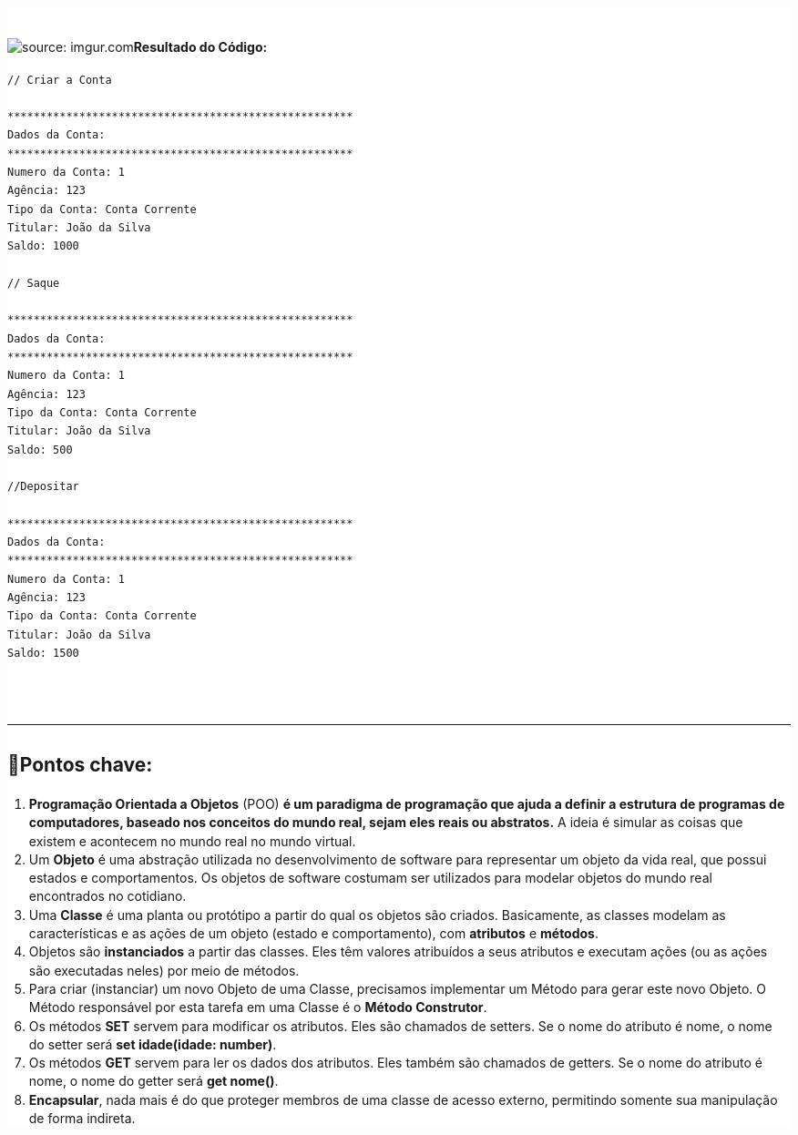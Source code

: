 <br />

<img src="https://i.imgur.com/V2ReOnx.png" title="source: imgur.com" width="3%"/>**Resultado do Código:**

```bash
// Criar a Conta

*****************************************************
Dados da Conta:
*****************************************************
Numero da Conta: 1
Agência: 123
Tipo da Conta: Conta Corrente
Titular: João da Silva
Saldo: 1000

// Saque

*****************************************************
Dados da Conta:
*****************************************************
Numero da Conta: 1
Agência: 123
Tipo da Conta: Conta Corrente
Titular: João da Silva
Saldo: 500

//Depositar

*****************************************************
Dados da Conta:
*****************************************************
Numero da Conta: 1
Agência: 123
Tipo da Conta: Conta Corrente
Titular: João da Silva
Saldo: 1500
```

<br /><br />

------

## 🔑**Pontos chave:**

1. **Programação Orientada a Objetos** (POO) **é um paradigma de programação que ajuda a definir a estrutura de programas de computadores, baseado nos conceitos do mundo real, sejam eles reais ou abstratos.** A ideia é simular as coisas que existem e acontecem no mundo real no mundo virtual.
2. Um **Objeto** é uma abstração utilizada no desenvolvimento de software para representar um objeto da vida real, que possui estados e comportamentos. Os objetos de software costumam ser utilizados para modelar objetos do mundo real encontrados no cotidiano. 
3. Uma **Classe** é uma planta ou protótipo a partir do qual os objetos são criados. Basicamente, as classes modelam as características e as ações de um objeto (estado e comportamento), com **atributos** e **métodos**.
4. Objetos são **instanciados** a partir das classes. Eles têm valores atribuídos a seus atributos e executam ações (ou as ações são executadas neles) por meio de métodos.
5. Para criar (instanciar) um novo Objeto de uma Classe, precisamos implementar um Método para gerar este novo Objeto. O Método responsável por esta tarefa em uma Classe é o **Método Construtor**. 
6. Os métodos **SET** servem para modificar os atributos. Eles são chamados de setters. Se o nome do atributo é nome, o nome do setter será **set idade(idade: number)**.
7. Os métodos **GET** servem para ler os dados dos atributos. Eles também são chamados de getters. Se o nome do atributo é nome, o nome do getter será **get nome()**.
8. **Encapsular**, nada mais é do que proteger membros de uma classe de acesso externo, permitindo somente sua manipulação de forma indireta. 